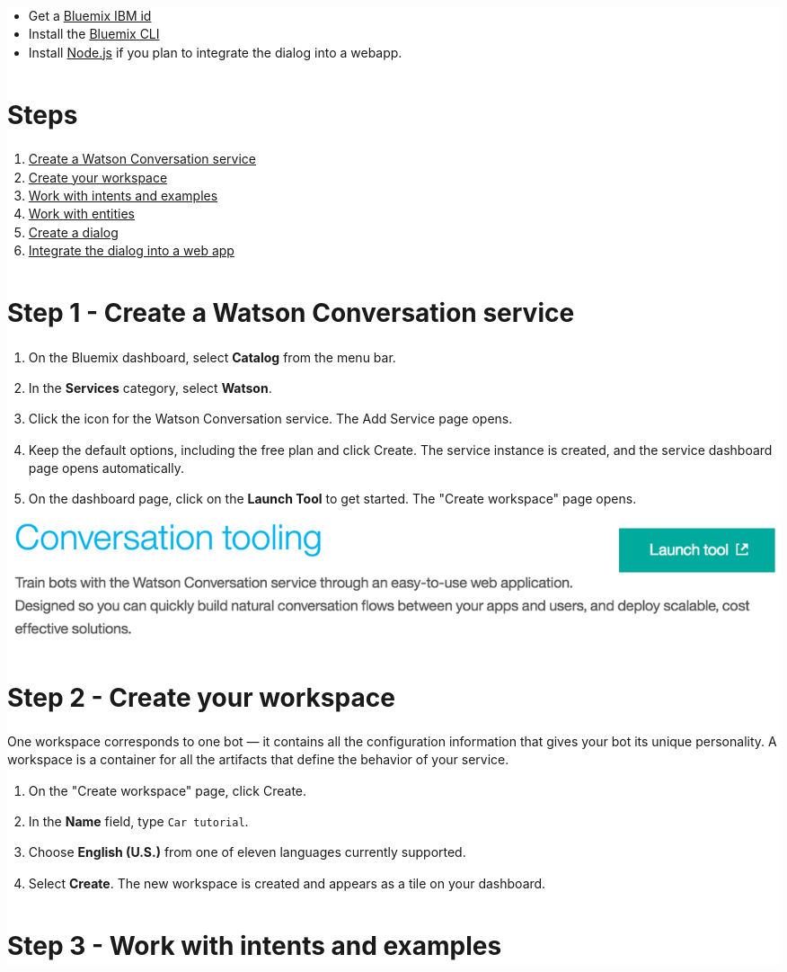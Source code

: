 + Get a [Bluemix IBM id](https://bluemix.net)
+ Install the [Bluemix CLI](http://clis.ng.bluemix.net)
+ Install [Node.js](https://nodejs.org) if you plan to integrate the dialog into a webapp.


# Steps

1. [Create a Watson Conversation service](#step-1---create-a-watson-conversation-service)
1. [Create your workspace](#step-2---create-your-workspace)
1. [Work with intents and examples](#step-3---work-with-intents-and-examples)
1. [Work with entities](#step-4---work-with-entities)
1. [Create a dialog](#step-5---create-a-dialog)
1. [Integrate the dialog into a web app](#step-6---integrate-the-dialog-into-a-web-app)


# Step 1 - Create a Watson Conversation service

1. On the Bluemix dashboard, select **Catalog** from the menu bar.

1. In the **Services** category, select **Watson**.

1. Click the icon for the Watson Conversation service. The Add Service page opens.

1. Keep the default options, including the free plan and click Create. The service instance is created, and the service dashboard page opens automatically.

1. On the dashboard page, click on the **Launch Tool** to get started. The "Create workspace" page opens.

![](./images/conversation-launchtool.png)


# Step 2 - Create your workspace

One workspace corresponds to one bot — it contains all the configuration information that gives your bot its unique personality. A workspace is a container for all the artifacts that define the behavior of your service.

1. On the "Create workspace" page, click Create.

1. In the **Name** field, type ```Car tutorial```.

1. Choose **English (U.S.)** from one of eleven languages currently supported.

1. Select **Create**. The new workspace is created and appears as a tile on your dashboard.


# Step 3 - Work with intents and examples
